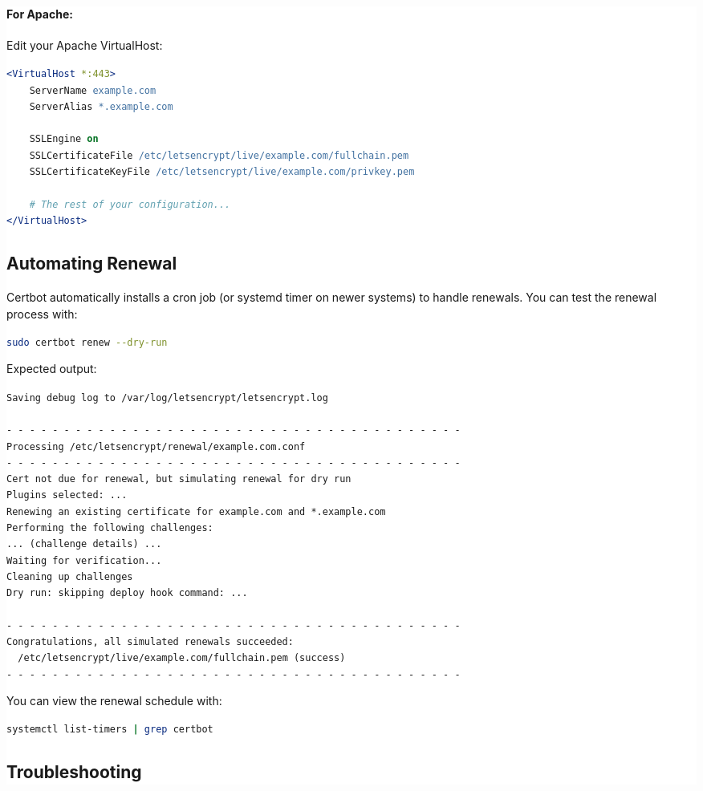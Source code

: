 #### For Apache:

Edit your Apache VirtualHost:

```apache
<VirtualHost *:443>
    ServerName example.com
    ServerAlias *.example.com
    
    SSLEngine on
    SSLCertificateFile /etc/letsencrypt/live/example.com/fullchain.pem
    SSLCertificateKeyFile /etc/letsencrypt/live/example.com/privkey.pem
    
    # The rest of your configuration...
</VirtualHost>
```

## Automating Renewal

Certbot automatically installs a cron job (or systemd timer on newer systems) to handle renewals. You can test the renewal process with:

```bash
sudo certbot renew --dry-run
```

Expected output:
```
Saving debug log to /var/log/letsencrypt/letsencrypt.log

- - - - - - - - - - - - - - - - - - - - - - - - - - - - - - - - - - - - - - - -
Processing /etc/letsencrypt/renewal/example.com.conf
- - - - - - - - - - - - - - - - - - - - - - - - - - - - - - - - - - - - - - - -
Cert not due for renewal, but simulating renewal for dry run
Plugins selected: ...
Renewing an existing certificate for example.com and *.example.com
Performing the following challenges:
... (challenge details) ...
Waiting for verification...
Cleaning up challenges
Dry run: skipping deploy hook command: ...

- - - - - - - - - - - - - - - - - - - - - - - - - - - - - - - - - - - - - - - -
Congratulations, all simulated renewals succeeded: 
  /etc/letsencrypt/live/example.com/fullchain.pem (success)
- - - - - - - - - - - - - - - - - - - - - - - - - - - - - - - - - - - - - - - -
```

You can view the renewal schedule with:

```bash
systemctl list-timers | grep certbot
```

## Troubleshooting
